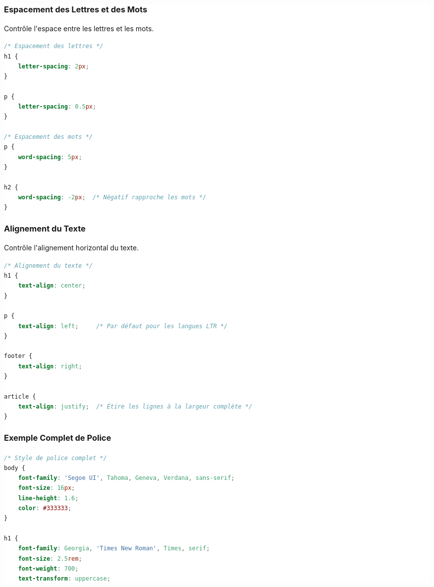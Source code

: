 ```css
```

### Espacement des Lettres et des Mots

Contrôle l'espace entre les lettres et les mots.

```css
/* Espacement des lettres */
h1 {
    letter-spacing: 2px;
}

p {
    letter-spacing: 0.5px;
}

/* Espacement des mots */
p {
    word-spacing: 5px;
}

h2 {
    word-spacing: -2px;  /* Négatif rapproche les mots */
}
```

### Alignement du Texte

Contrôle l'alignement horizontal du texte.

```css
/* Alignement du texte */
h1 {
    text-align: center;
}

p {
    text-align: left;     /* Par défaut pour les langues LTR */
}

footer {
    text-align: right;
}

article {
    text-align: justify;  /* Étire les lignes à la largeur complète */
}
```

### Exemple Complet de Police

```css
/* Style de police complet */
body {
    font-family: 'Segoe UI', Tahoma, Geneva, Verdana, sans-serif;
    font-size: 16px;
    line-height: 1.6;
    color: #333333;
}

h1 {
    font-family: Georgia, 'Times New Roman', Times, serif;
    font-size: 2.5rem;
    font-weight: 700;
    text-transform: uppercase;
```